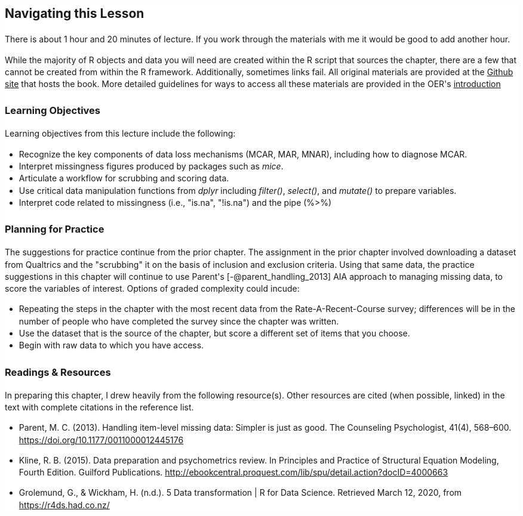 ## Navigating this Lesson

There is about 1 hour and 20 minutes of lecture.  If you work through the materials with me it would be good to add another hour.

While the majority of R objects and data you will need are created within the R script that sources the chapter, there are a few that cannot be created from within the R framework. Additionally, sometimes links fail.  All original materials are provided at the [Github site](https://github.com/lhbikos/ReC_MultivariateModeling) that hosts the book. More detailed guidelines for ways to access all these materials are provided in the OER's [introduction](#ReCintro)

### Learning Objectives

Learning objectives from this lecture include the following:

* Recognize the key components of data loss mechanisms (MCAR, MAR, MNAR), including how to diagnose MCAR.
* Interpret missingness figures produced by packages such as *mice*.
* Articulate a workflow for scrubbing and scoring data.
* Use critical data manipulation functions from *dplyr* including *filter()*, *select()*, and *mutate()* to prepare variables.
* Interpret code related to missingness (i.e., "is.na", "!is.na") and the pipe (%>%)

### Planning for Practice



The suggestions for practice continue from the prior chapter. The assignment in the prior chapter involved downloading a dataset from Qualtrics and the "scrubbing" it on the basis of inclusion and exclusion criteria. Using that same data, the practice suggestions in this chapter will continue to use Parent's [-@parent_handling_2013] AIA approach to managing missing data, to score the variables of interest. Options of graded complexity could incude:

* Repeating the steps in the chapter with the most recent data from the Rate-A-Recent-Course survey; differences will be in the number of people who have completed the survey since the chapter was written.
* Use the dataset that is the source of the chapter, but score a different set of items that you choose.
* Begin with raw data to which you have access. 

### Readings & Resources

In preparing this chapter, I drew heavily from the following resource(s). Other resources are cited (when possible, linked) in the text with complete citations in the reference list.

* Parent, M. C. (2013). Handling item-level missing data: Simpler is just as good. The Counseling Psychologist, 41(4), 568–600. https://doi.org/10.1177/0011000012445176

* Kline, R. B. (2015). Data preparation and psychometrics review. In Principles and Practice of Structural Equation Modeling, Fourth Edition. Guilford Publications. http://ebookcentral.proquest.com/lib/spu/detail.action?docID=4000663

* Grolemund, G., & Wickham, H. (n.d.). 5 Data transformation | R for Data Science. Retrieved March 12, 2020, from https://r4ds.had.co.nz/
